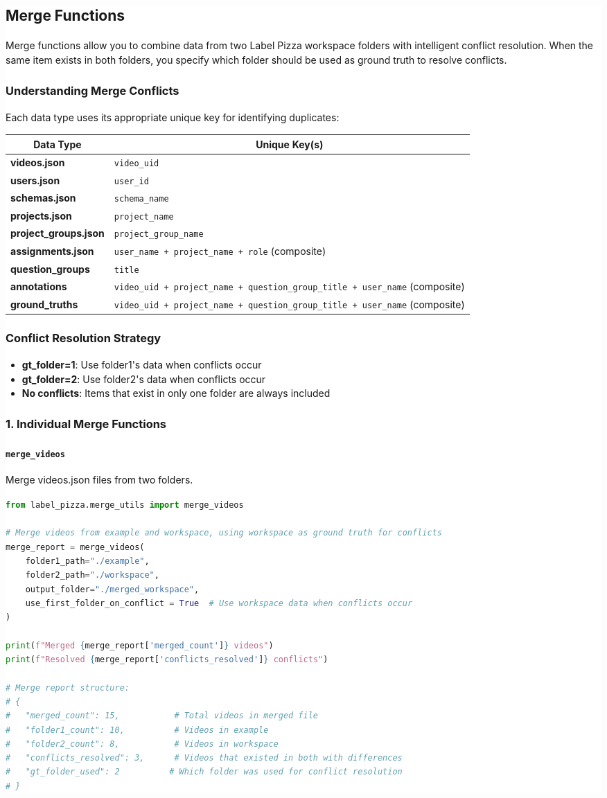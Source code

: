 ## Merge Functions

Merge functions allow you to combine data from two Label Pizza workspace folders with intelligent conflict resolution. When the same item exists in both folders, you specify which folder should be used as ground truth to resolve conflicts.

### Understanding Merge Conflicts

Each data type uses its appropriate unique key for identifying duplicates:

| Data Type               | Unique Key(s)                                                |
| ----------------------- | ------------------------------------------------------------ |
| **videos.json**         | `video_uid`                                                  |
| **users.json**          | `user_id`                                                    |
| **schemas.json**        | `schema_name`                                                |
| **projects.json**       | `project_name`                                               |
| **project_groups.json** | `project_group_name`                                         |
| **assignments.json**    | `user_name + project_name + role` (composite)                |
| **question_groups**     | `title`                                                      |
| **annotations**         | `video_uid + project_name + question_group_title + user_name` (composite) |
| **ground_truths**       | `video_uid + project_name + question_group_title + user_name` (composite) |

### Conflict Resolution Strategy

- **gt_folder=1**: Use folder1's data when conflicts occur
- **gt_folder=2**: Use folder2's data when conflicts occur
- **No conflicts**: Items that exist in only one folder are always included

### 1. Individual Merge Functions

#### `merge_videos`

Merge videos.json files from two folders.

```python
from label_pizza.merge_utils import merge_videos

# Merge videos from example and workspace, using workspace as ground truth for conflicts
merge_report = merge_videos(
    folder1_path="./example",
    folder2_path="./workspace", 
    output_folder="./merged_workspace",
    use_first_folder_on_conflict = True  # Use workspace data when conflicts occur
)

print(f"Merged {merge_report['merged_count']} videos")
print(f"Resolved {merge_report['conflicts_resolved']} conflicts")

# Merge report structure:
# {
#   "merged_count": 15,           # Total videos in merged file
#   "folder1_count": 10,          # Videos in example
#   "folder2_count": 8,           # Videos in workspace
#   "conflicts_resolved": 3,      # Videos that existed in both with differences
#   "gt_folder_used": 2          # Which folder was used for conflict resolution
# }
```
